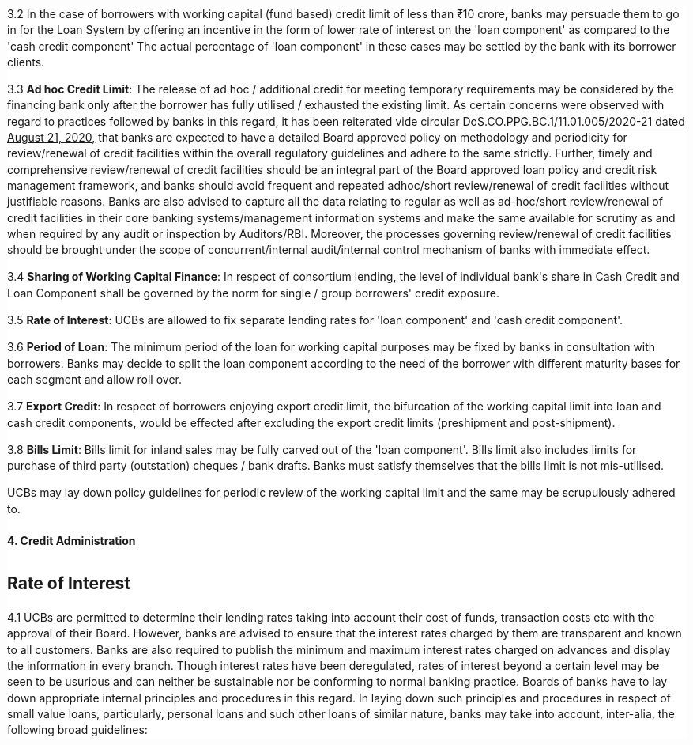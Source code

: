 3.2 In the case of borrowers with working capital (fund based) credit limit of less than ₹10 crore, banks may persuade them to go in for the Loan System by offering an incentive in the form of lower rate of interest on the 'loan component' as compared to the 'cash credit component' The actual percentage of 'loan component' in these cases may be settled by the bank with its borrower clients.

3.3 **Ad hoc Credit Limit**: The release of ad hoc / additional credit for meeting temporary requirements may be considered by the financing bank only after the borrower has fully utilised / exhausted the existing limit. As certain concerns were observed with regard to practices followed by banks in this regard, it has been reiterated vide circular [DoS.CO.PPG.BC.1/11.01.005/2020-21 dated August 21, 2020,](https://www.rbi.org.in/Scripts/NotificationUser.aspx?Id=11952&Mode=0) that banks are expected to have a detailed Board approved policy on methodology and periodicity for review/renewal of credit facilities within the overall regulatory guidelines and adhere to the same strictly. Further, timely and comprehensive review/renewal of credit facilities should be an integral part of the Board approved loan policy and credit risk management framework, and banks should avoid frequent and repeated adhoc/short review/renewal of credit facilities without justifiable reasons. Banks are also advised to capture all the data relating to regular as well as ad-hoc/short review/renewal of credit facilities in their core banking systems/management information systems and make the same available for scrutiny as and when required by any audit or inspection by Auditors/RBI. Moreover, the processes governing review/renewal of credit facilities should be brought under the scope of concurrent/internal audit/internal control mechanism of banks with immediate effect.

3.4 **Sharing of Working Capital Finance**: In respect of consortium lending, the level of individual bank's share in Cash Credit and Loan Component shall be governed by the norm for single / group borrowers' credit exposure.

3.5 **Rate of Interest**: UCBs are allowed to fix separate lending rates for 'loan component' and 'cash credit component'.

3.6 **Period of Loan**: The minimum period of the loan for working capital purposes may be fixed by banks in consultation with borrowers. Banks may decide to split the loan component according to the need of the borrower with different maturity bases for each segment and allow roll over.

3.7 **Export Credit**: In respect of borrowers enjoying export credit limit, the bifurcation of the working capital limit into loan and cash credit components, would be effected after excluding the export credit limits (preshipment and post-shipment).

3.8 **Bills Limit**: Bills limit for inland sales may be fully carved out of the 'loan component'. Bills limit also includes limits for purchase of third party (outstation) cheques / bank drafts. Banks must satisfy themselves that the bills limit is not mis-utilised.

UCBs may lay down policy guidelines for periodic review of the working capital limit and the same may be scrupulously adhered to.

#### **4. Credit Administration**

## **Rate of Interest**

4.1 UCBs are permitted to determine their lending rates taking into account their cost of funds, transaction costs etc with the approval of their Board. However, banks are advised to ensure that the interest rates charged by them are transparent and known to all customers. Banks are also required to publish the minimum and maximum interest rates charged on advances and display the information in every branch. Though interest rates have been deregulated, rates of interest beyond a certain level may be seen to be usurious and can neither be sustainable nor be conforming to normal banking practice. Boards of banks have to lay down appropriate internal principles and procedures in this regard. In laying down such principles and procedures in respect of small value loans, particularly, personal loans and such other loans of similar nature, banks may take into account, inter-alia, the following broad guidelines:
